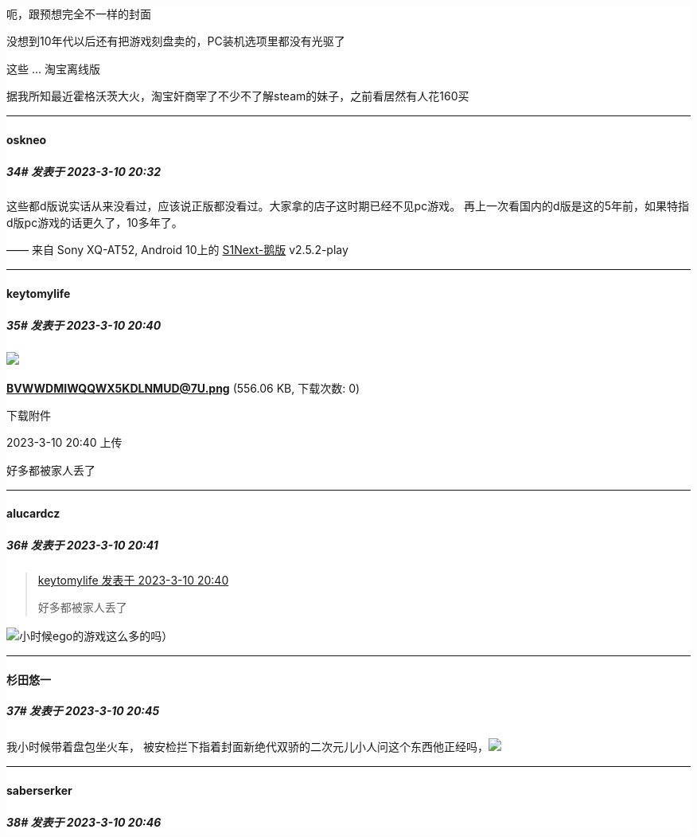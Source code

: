 呃，跟预想完全不一样的封面

没想到10年代以后还有把游戏刻盘卖的，PC装机选项里都没有光驱了

这些 ...</blockquote>
淘宝离线版

据我所知最近霍格沃茨大火，淘宝奸商宰了不少不了解steam的妹子，之前看居然有人花160买

*****

####  oskneo  
##### 34#       发表于 2023-3-10 20:32

这些都d版说实话从来没看过，应该说正版都没看过。大家拿的店子这时期已经不见pc游戏。
再上一次看国内的d版是这的5年前，如果特指d版pc游戏的话更久了，10多年了。

—— 来自 Sony XQ-AT52, Android 10上的 [S1Next-鹅版](https://github.com/ykrank/S1-Next/releases) v2.5.2-play

*****

####  keytomylife  
##### 35#       发表于 2023-3-10 20:40

<img src="https://img.saraba1st.com/forum/202303/10/204017hox9kc22hukas2mp.png" referrerpolicy="no-referrer">

<strong>BVWWDMIWQQWX5KDLNMUD@7U.png</strong> (556.06 KB, 下载次数: 0)

下载附件

2023-3-10 20:40 上传

好多都被家人丢了

*****

####  alucardcz  
##### 36#       发表于 2023-3-10 20:41

<blockquote><a href="httphttps://bbs.saraba1st.com/2b/forum.php?mod=redirect&amp;goto=findpost&amp;pid=60040031&amp;ptid=2123497" target="_blank">keytomylife 发表于 2023-3-10 20:40</a>

好多都被家人丢了</blockquote>
<img src="https://static.saraba1st.com/image/smiley/face2017/067.png" referrerpolicy="no-referrer">小时候ego的游戏这么多的吗）

*****

####  杉田悠一  
##### 37#       发表于 2023-3-10 20:45

我小时候带着盘包坐火车， 被安检拦下指着封面新绝代双骄的二次元儿小人问这个东西他正经吗，<img src="https://static.saraba1st.com/image/smiley/face2017/044.png" referrerpolicy="no-referrer">

*****

####  saberserker  
##### 38#       发表于 2023-3-10 20:46
